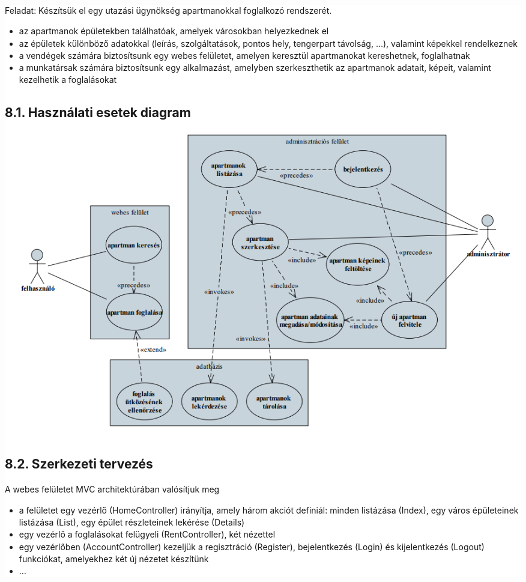 Feladat: Készítsük el egy utazási ügynökség apartmanokkal foglalkozó rendszerét.
- az apartmanok épületekben találhatóak, amelyek városokban helyezkednek el
- az épületek különböző adatokkal (leírás, szolgáltatások, pontos hely, tengerpart távolság, …), valamint képekkel rendelkeznek
- a vendégek számára biztosítsunk egy webes felületet, amelyen keresztül apartmanokat kereshetnek, foglalhatnak
- a munkatársak számára biztosítsunk egy alkalmazást, amelyben szerkeszthetik az apartmanok adatait, képeit, valamint kezelhetik a foglalásokat

## 8.1. Használati esetek diagram

![](images/utazas-use.png)

## 8.2. Szerkezeti tervezés

A webes felületet MVC architektúrában valósítjuk meg 
- a felületet egy vezérlő (HomeController) irányítja, amely három akciót definiál: minden listázása (Index), egy város épületeinek listázása (List), egy épület részleteinek lekérése (Details)
- egy vezérlő a foglalásokat felügyeli (RentController), két nézettel
- egy vezérlőben (AccountController) kezeljük a regisztráció (Register), bejelentkezés (Login) és kijelentkezés (Logout) funkciókat, amelyekhez két új nézetet készítünk
- …
